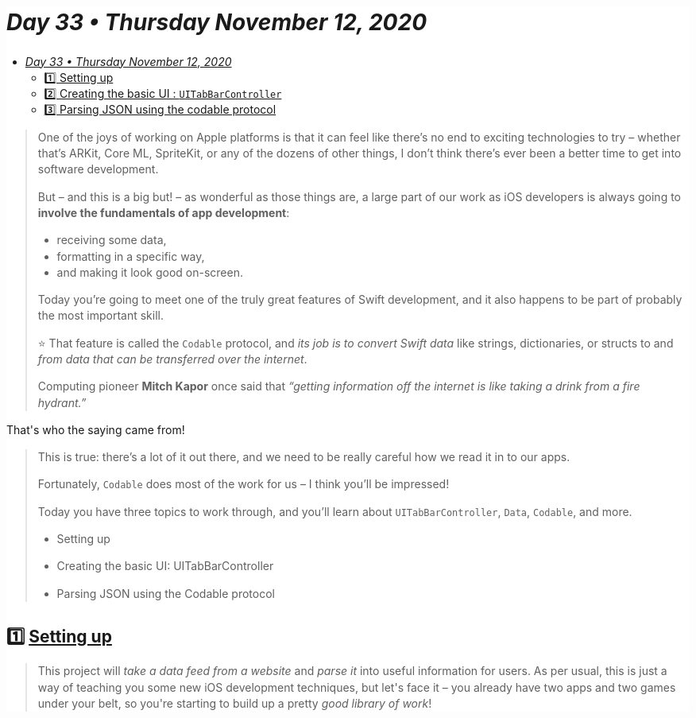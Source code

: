 # *Day 33 • Thursday November 12, 2020*

- [*Day 33 • Thursday November 12, 2020*](#day-33--thursday-november-12-2020)
  - [:one:  Setting up](#one--setting-up)
  - [:two:  Creating the basic UI : `UITabBarController`](#two--creating-the-basic-ui--uitabbarcontroller)
  - [:three:  Parsing JSON using the codable protocol](#three--parsing-json-using-the-codable-protocol)

>One of the joys of working on Apple platforms is that it can feel like there’s no end to exciting technologies to try – whether that’s ARKit, Core ML, SpriteKit, or any of the dozens of other things, I don’t think there’s ever been a better time to get into software development.
>
>But – and this is a big but! – as wonderful as those things are, a large part of our work as iOS developers is always going to **involve the fundamentals of app development**: 
>* receiving some data,
>* formatting in a specific way,
>* and making it look good on-screen.
>
>Today you’re going to meet one of the truly great features of Swift development, and it also happens to be part of probably the most important skill. 
>
> :star: That feature is called the `Codable` protocol, and _its job is to convert Swift data_ like strings, dictionaries, or structs to and _from data that can be transferred over the internet_.
>
>Computing pioneer **Mitch Kapor** once said that _“getting information off the internet is like taking a drink from a fire hydrant.”_ 

That's who the saying came from!

>This is true: there’s a lot of it out there, and we need to be really careful how we read it in to our apps.
>
>Fortunately, `Codable` does most of the work for us – I think you’ll be impressed!
>
>Today you have three topics to work through, and you’ll learn about `UITabBarController`, `Data`, `Codable`, and more.
>
>* Setting up
>
>* Creating the basic UI: UITabBarController
>
>* Parsing JSON using the Codable protocol

## :one:  [Setting up](https://www.hackingwithswift.com/read/7/1/setting-up) 

>This project will _take a data feed from a website_ and _parse it_ into useful information for users. As per usual, this is just a way of teaching you some new iOS development techniques, but let's face it – you already have two apps and two games under your belt, so you're starting to build up a pretty _good library of work_!
